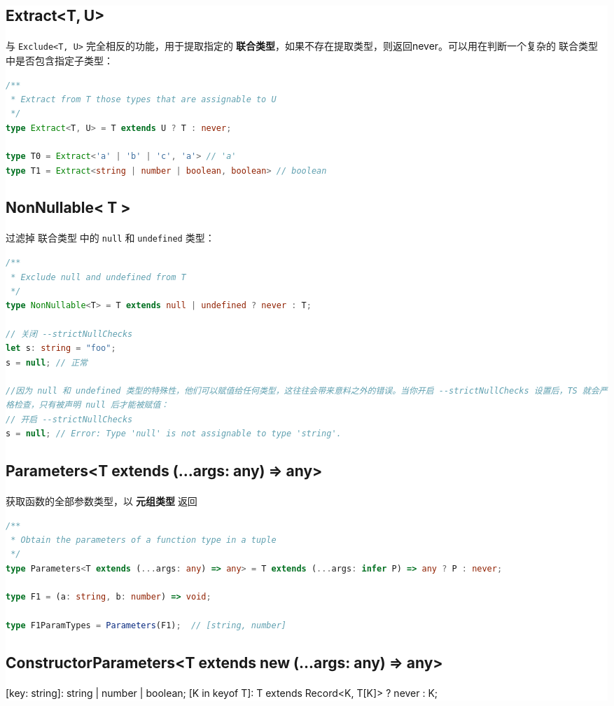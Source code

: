 ## Extract<T, U>

与 `Exclude<T, U>` 完全相反的功能，用于提取指定的 **联合类型**，如果不存在提取类型，则返回never。可以用在判断一个复杂的 联合类型 中是否包含指定子类型：

```typescript
/**
 * Extract from T those types that are assignable to U
 */
type Extract<T, U> = T extends U ? T : never;

type T0 = Extract<'a' | 'b' | 'c', 'a'> // 'a'
type T1 = Extract<string | number | boolean, boolean> // boolean
```

## NonNullable< T >

过滤掉 联合类型 中的 `null` 和 `undefined` 类型：

```typescript
/**
 * Exclude null and undefined from T
 */
type NonNullable<T> = T extends null | undefined ? never : T;

// 关闭 --strictNullChecks
let s: string = "foo";
s = null; // 正常

//因为 null 和 undefined 类型的特殊性，他们可以赋值给任何类型，这往往会带来意料之外的错误。当你开启 --strictNullChecks 设置后，TS 就会严格检查，只有被声明 null 后才能被赋值：
// 开启 --strictNullChecks
s = null; // Error: Type 'null' is not assignable to type 'string'. 

```

## Parameters<T extends (...args: any) => any>

获取函数的全部参数类型，以 **元组类型** 返回

```typescript
/**
 * Obtain the parameters of a function type in a tuple
 */
type Parameters<T extends (...args: any) => any> = T extends (...args: infer P) => any ? P : never;

type F1 = (a: string, b: number) => void;

type F1ParamTypes = Parameters(F1);  // [string, number]

```

## ConstructorParameters<T extends new (...args: any) => any>


  [key: string]: string | number | boolean;
  [K in keyof T]: T extends Record<K, T[K]> ? never : K;